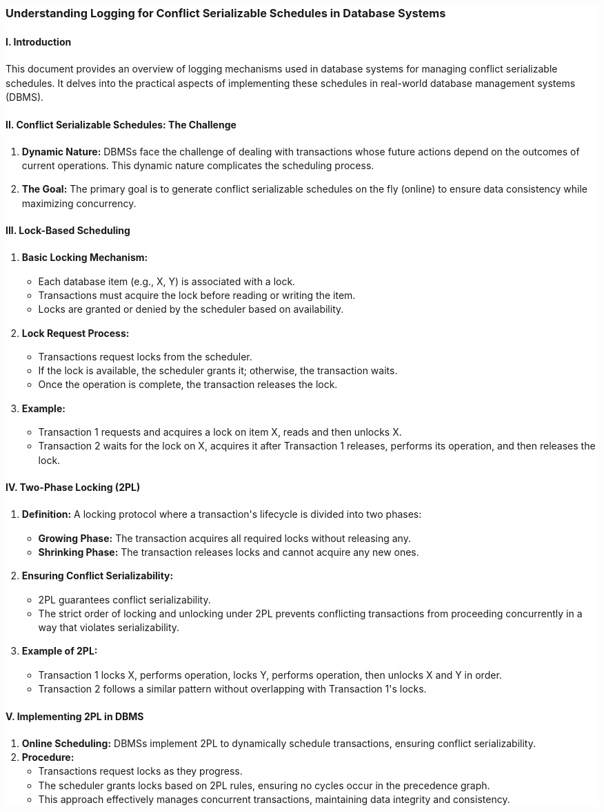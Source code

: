 ### Understanding Logging for Conflict Serializable Schedules in Database Systems

#### I. Introduction
This document provides an overview of logging mechanisms used in database systems for managing conflict serializable schedules. It delves into the practical aspects of implementing these schedules in real-world database management systems (DBMS).

#### II. Conflict Serializable Schedules: The Challenge

1. **Dynamic Nature:** DBMSs face the challenge of dealing with transactions whose future actions depend on the outcomes of current operations. This dynamic nature complicates the scheduling process.

2. **The Goal:** The primary goal is to generate conflict serializable schedules on the fly (online) to ensure data consistency while maximizing concurrency.

#### III. Lock-Based Scheduling

1. **Basic Locking Mechanism:**
   - Each database item (e.g., X, Y) is associated with a lock.
   - Transactions must acquire the lock before reading or writing the item.
   - Locks are granted or denied by the scheduler based on availability.

2. **Lock Request Process:**
   - Transactions request locks from the scheduler.
   - If the lock is available, the scheduler grants it; otherwise, the transaction waits.
   - Once the operation is complete, the transaction releases the lock.

3. **Example:**
   - Transaction 1 requests and acquires a lock on item X, reads and then unlocks X.
   - Transaction 2 waits for the lock on X, acquires it after Transaction 1 releases, performs its operation, and then releases the lock.

#### IV. Two-Phase Locking (2PL)

1. **Definition:** A locking protocol where a transaction's lifecycle is divided into two phases:
   - **Growing Phase:** The transaction acquires all required locks without releasing any.
   - **Shrinking Phase:** The transaction releases locks and cannot acquire any new ones.

2. **Ensuring Conflict Serializability:**
   - 2PL guarantees conflict serializability.
   - The strict order of locking and unlocking under 2PL prevents conflicting transactions from proceeding concurrently in a way that violates serializability.

3. **Example of 2PL:**
   - Transaction 1 locks X, performs operation, locks Y, performs operation, then unlocks X and Y in order.
   - Transaction 2 follows a similar pattern without overlapping with Transaction 1's locks.

#### V. Implementing 2PL in DBMS

1. **Online Scheduling:** DBMSs implement 2PL to dynamically schedule transactions, ensuring conflict serializability.
2. **Procedure:**
   - Transactions request locks as they progress.
   - The scheduler grants locks based on 2PL rules, ensuring no cycles occur in the precedence graph.
   - This approach effectively manages concurrent transactions, maintaining data integrity and consistency.
